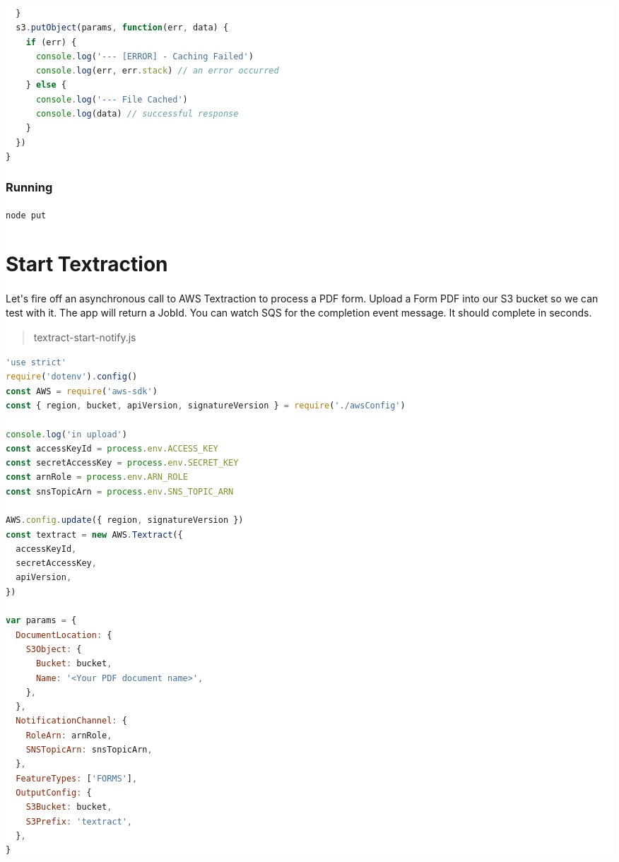 ```javascript
  }
  s3.putObject(params, function(err, data) {
    if (err) {
      console.log('--- [ERROR] - Caching Failed')
      console.log(err, err.stack) // an error occurred
    } else {
      console.log('--- File Cached')
      console.log(data) // successful response
    }
  })
}
```

### Running

```shell
node put
```

# <div id="start-textract">Start Textraction</div>

Let's fire off an asynchronous call to AWS Textraction to process a PDF form. Upload a Form PDF into our S3 bucket so we can test with it. The app will return a JobId. You can watch SQS for the completion event message. It should complete in seconds.

> textract-start-notify.js

```javascript
'use strict'
require('dotenv').config()
const AWS = require('aws-sdk')
const { region, bucket, apiVersion, signatureVersion } = require('./awsConfig')

console.log('in upload')
const accessKeyId = process.env.ACCESS_KEY
const secretAccessKey = process.env.SECRET_KEY
const arnRole = process.env.ARN_ROLE
const snsTopicArn = process.env.SNS_TOPIC_ARN

AWS.config.update({ region, signatureVersion })
const textract = new AWS.Textract({
  accessKeyId,
  secretAccessKey,
  apiVersion,
})

var params = {
  DocumentLocation: {
    S3Object: {
      Bucket: bucket,
      Name: '<Your PDF document name>',
    },
  },
  NotificationChannel: {
    RoleArn: arnRole,
    SNSTopicArn: snsTopicArn,
  },
  FeatureTypes: ['FORMS'],
  OutputConfig: {
    S3Bucket: bucket,
    S3Prefix: 'textract',
  },
}

```